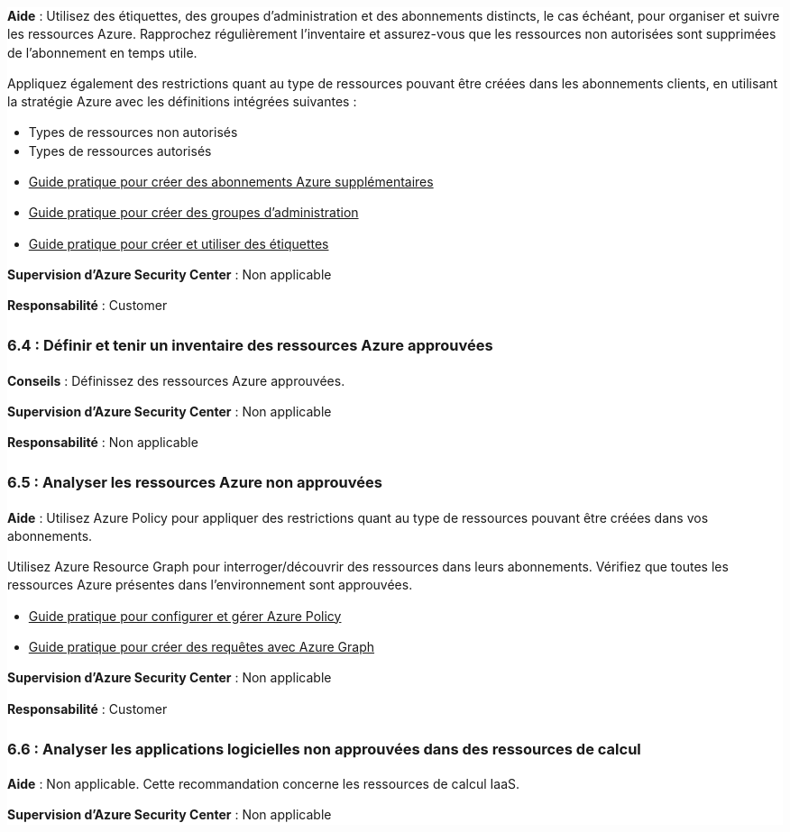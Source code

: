 **Aide** : Utilisez des étiquettes, des groupes d’administration et des abonnements distincts, le cas échéant, pour organiser et suivre les ressources Azure. Rapprochez régulièrement l’inventaire et assurez-vous que les ressources non autorisées sont supprimées de l’abonnement en temps utile.

Appliquez également des restrictions quant au type de ressources pouvant être créées dans les abonnements clients, en utilisant la stratégie Azure avec les définitions intégrées suivantes :
- Types de ressources non autorisés
- Types de ressources autorisés

* [Guide pratique pour créer des abonnements Azure supplémentaires](https://docs.microsoft.com/azure/billing/billing-create-subscription)

* [Guide pratique pour créer des groupes d’administration](https://docs.microsoft.com/azure/governance/management-groups/create)

* [Guide pratique pour créer et utiliser des étiquettes](https://docs.microsoft.com/azure/azure-resource-manager/resource-group-using-tags)

**Supervision d’Azure Security Center** : Non applicable

**Responsabilité** : Customer

### <a name="64-define-and-maintain-an-inventory-of-approved-azure-resources"></a>6.4 : Définir et tenir un inventaire des ressources Azure approuvées

**Conseils** : Définissez des ressources Azure approuvées.

**Supervision d’Azure Security Center** : Non applicable

**Responsabilité** : Non applicable

### <a name="65-monitor-for-unapproved-azure-resources"></a>6.5 : Analyser les ressources Azure non approuvées

**Aide** : Utilisez Azure Policy pour appliquer des restrictions quant au type de ressources pouvant être créées dans vos abonnements.

Utilisez Azure Resource Graph pour interroger/découvrir des ressources dans leurs abonnements. Vérifiez que toutes les ressources Azure présentes dans l’environnement sont approuvées.

* [Guide pratique pour configurer et gérer Azure Policy](https://docs.microsoft.com/azure/governance/policy/tutorials/create-and-manage)

* [Guide pratique pour créer des requêtes avec Azure Graph](https://docs.microsoft.com/azure/governance/resource-graph/first-query-portal)

**Supervision d’Azure Security Center** : Non applicable

**Responsabilité** : Customer

### <a name="66-monitor-for-unapproved-software-applications-within-compute-resources"></a>6.6 : Analyser les applications logicielles non approuvées dans des ressources de calcul

**Aide** : Non applicable. Cette recommandation concerne les ressources de calcul IaaS.

**Supervision d’Azure Security Center** : Non applicable
